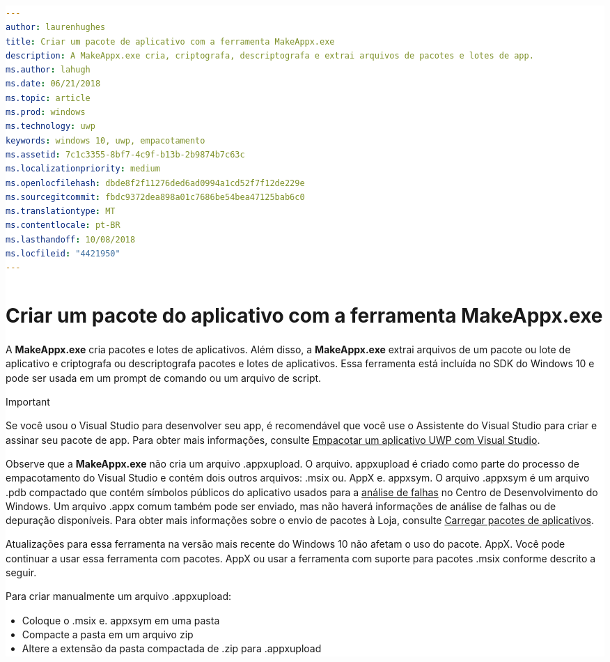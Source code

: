 ```yaml
---
author: laurenhughes
title: Criar um pacote de aplicativo com a ferramenta MakeAppx.exe
description: A MakeAppx.exe cria, criptografa, descriptografa e extrai arquivos de pacotes e lotes de app.
ms.author: lahugh
ms.date: 06/21/2018
ms.topic: article
ms.prod: windows
ms.technology: uwp
keywords: windows 10, uwp, empacotamento
ms.assetid: 7c1c3355-8bf7-4c9f-b13b-2b9874b7c63c
ms.localizationpriority: medium
ms.openlocfilehash: dbde8f2f11276ded6ad0994a1cd52f7f12de229e
ms.sourcegitcommit: fbdc9372dea898a01c7686be54bea47125bab6c0
ms.translationtype: MT
ms.contentlocale: pt-BR
ms.lasthandoff: 10/08/2018
ms.locfileid: "4421950"
---
```

# <a name="create-an-app-package-with-the-makeappxexe-tool"></a>Criar um pacote do aplicativo com a ferramenta MakeAppx.exe


A **MakeAppx.exe** cria pacotes e lotes de aplicativos. Além disso, a **MakeAppx.exe** extrai arquivos de um pacote ou lote de aplicativo e criptografa ou descriptografa pacotes e lotes de aplicativos. Essa ferramenta está incluída no SDK do Windows 10 e pode ser usada em um prompt de comando ou um arquivo de script.

> [!IMPORTANT] 
> Se você usou o Visual Studio para desenvolver seu app, é recomendável que você use o Assistente do Visual Studio para criar e assinar seu pacote de app. Para obter mais informações, consulte [Empacotar um aplicativo UWP com Visual Studio](https://msdn.microsoft.com/windows/uwp/packaging/packaging-uwp-apps).

Observe que a **MakeAppx.exe** não cria um arquivo .appxupload. O arquivo. appxupload é criado como parte do processo de empacotamento do Visual Studio e contém dois outros arquivos: .msix ou. AppX e. appxsym. O arquivo .appxsym é um arquivo .pdb compactado que contém símbolos públicos do aplicativo usados para a [análise de falhas](https://blogs.windows.com/buildingapps/2015/07/13/crash-analysis-in-the-unified-dev-center/) no Centro de Desenvolvimento do Windows. Um arquivo .appx comum também pode ser enviado, mas não haverá informações de análise de falhas ou de depuração disponíveis. Para obter mais informações sobre o envio de pacotes à Loja, consulte [Carregar pacotes de aplicativos](https://msdn.microsoft.com/windows/uwp/publish/upload-app-packages). 

 Atualizações para essa ferramenta na versão mais recente do Windows 10 não afetam o uso do pacote. AppX. Você pode continuar a usar essa ferramenta com pacotes. AppX ou usar a ferramenta com suporte para pacotes .msix conforme descrito a seguir.

Para criar manualmente um arquivo .appxupload:
- Coloque o .msix e. appxsym em uma pasta
- Compacte a pasta em um arquivo zip
- Altere a extensão da pasta compactada de .zip para .appxupload
